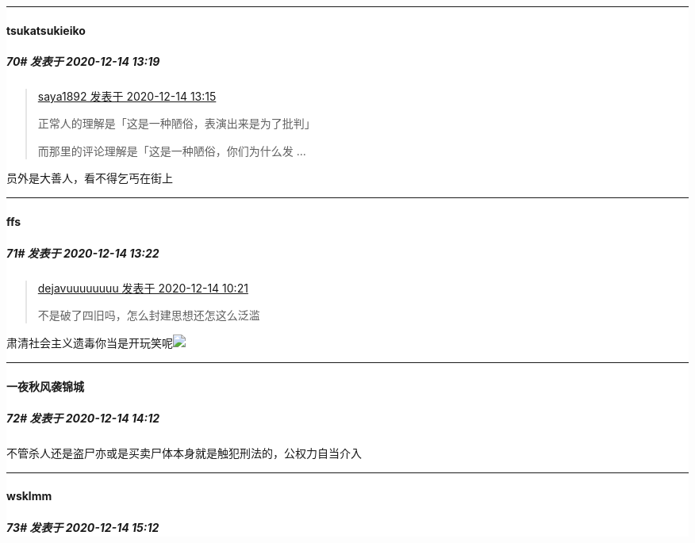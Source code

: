 



*****

####  tsukatsukieiko  
##### 70#       发表于 2020-12-14 13:19



<blockquote><a href="httphttps://bbs.saraba1st.com/2b/forum.php?mod=redirect&amp;goto=findpost&amp;pid=49715787&amp;ptid=1977482" target="_blank">saya1892 发表于 2020-12-14 13:15</a>

正常人的理解是「这是一种陋俗，表演出来是为了批判」

而那里的评论理解是「这是一种陋俗，你们为什么发 ...</blockquote>
员外是大善人，看不得乞丐在街上







*****

####  ffs  
##### 71#       发表于 2020-12-14 13:22



<blockquote><a href="httphttps://bbs.saraba1st.com/2b/forum.php?mod=redirect&amp;goto=findpost&amp;pid=49713391&amp;ptid=1977482" target="_blank">dejavuuuuuuuu 发表于 2020-12-14 10:21</a>

不是破了四旧吗，怎么封建思想还怎这么泛滥</blockquote>
肃清社会主义遗毒你当是开玩笑呢<img src="https://static.saraba1st.com/image/smiley/face2017/020.png" referrerpolicy="no-referrer">







*****

####  一夜秋风袭锦城  
##### 72#       发表于 2020-12-14 14:12




不管杀人还是盗尸亦或是买卖尸体本身就是触犯刑法的，公权力自当介入







*****

####  wsklmm  
##### 73#       发表于 2020-12-14 15:12


